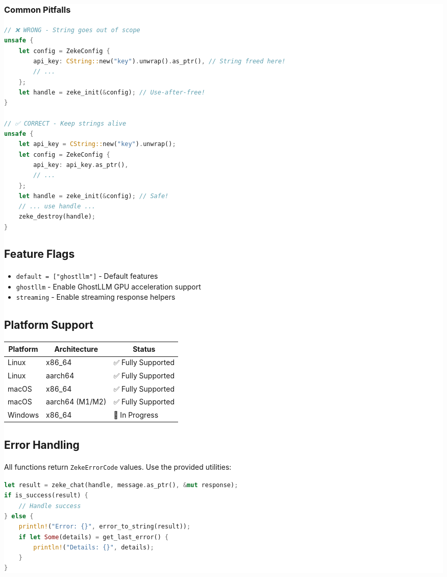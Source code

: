 ### Common Pitfalls

```rust
// ❌ WRONG - String goes out of scope
unsafe {
    let config = ZekeConfig {
        api_key: CString::new("key").unwrap().as_ptr(), // String freed here!
        // ...
    };
    let handle = zeke_init(&config); // Use-after-free!
}

// ✅ CORRECT - Keep strings alive
unsafe {
    let api_key = CString::new("key").unwrap();
    let config = ZekeConfig {
        api_key: api_key.as_ptr(),
        // ...
    };
    let handle = zeke_init(&config); // Safe!
    // ... use handle ...
    zeke_destroy(handle);
}
```

## Feature Flags

- `default = ["ghostllm"]` - Default features
- `ghostllm` - Enable GhostLLM GPU acceleration support
- `streaming` - Enable streaming response helpers

## Platform Support

| Platform | Architecture | Status |
|----------|-------------|---------|
| Linux    | x86_64      | ✅ Fully Supported |
| Linux    | aarch64     | ✅ Fully Supported |
| macOS    | x86_64      | ✅ Fully Supported |
| macOS    | aarch64 (M1/M2) | ✅ Fully Supported |
| Windows  | x86_64      | 🔄 In Progress |

## Error Handling

All functions return `ZekeErrorCode` values. Use the provided utilities:

```rust
let result = zeke_chat(handle, message.as_ptr(), &mut response);
if is_success(result) {
    // Handle success
} else {
    println!("Error: {}", error_to_string(result));
    if let Some(details) = get_last_error() {
        println!("Details: {}", details);
    }
}
```
